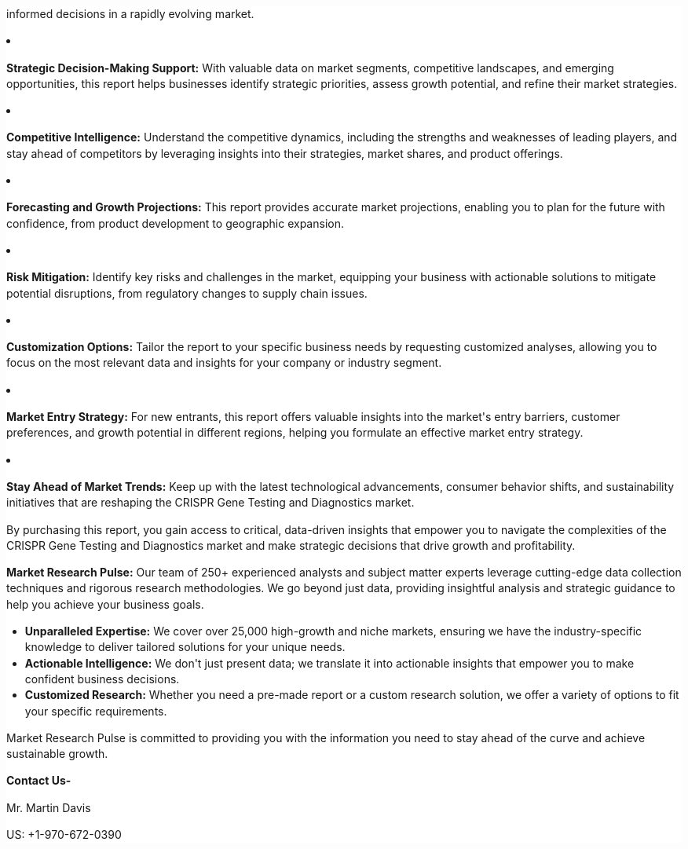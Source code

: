 informed decisions in a rapidly evolving market.</p></li><li><p><strong>Strategic Decision-Making Support:</strong> With valuable data on market segments, competitive landscapes, and emerging opportunities, this report helps businesses identify strategic priorities, assess growth potential, and refine their market strategies.</p></li><li><p><strong>Competitive Intelligence:</strong> Understand the competitive dynamics, including the strengths and weaknesses of leading players, and stay ahead of competitors by leveraging insights into their strategies, market shares, and product offerings.</p></li><li><p><strong>Forecasting and Growth Projections:</strong> This report provides accurate market projections, enabling you to plan for the future with confidence, from product development to geographic expansion.</p></li><li><p><strong>Risk Mitigation:</strong> Identify key risks and challenges in the market, equipping your business with actionable solutions to mitigate potential disruptions, from regulatory changes to supply chain issues.</p></li><li><p><strong>Customization Options:</strong> Tailor the report to your specific business needs by requesting customized analyses, allowing you to focus on the most relevant data and insights for your company or industry segment.</p></li><li><p><strong>Market Entry Strategy:</strong> For new entrants, this report offers valuable insights into the market's entry barriers, customer preferences, and growth potential in different regions, helping you formulate an effective market entry strategy.</p></li><li><p><strong>Stay Ahead of Market Trends:</strong> Keep up with the latest technological advancements, consumer behavior shifts, and sustainability initiatives that are reshaping the CRISPR Gene Testing and Diagnostics market.</p></li></ol><p>By purchasing this report, you gain access to critical, data-driven insights that empower you to navigate the complexities of the CRISPR Gene Testing and Diagnostics market and make strategic decisions that drive growth and profitability.</p><p><strong>Market Research Pulse:</strong>&nbsp;Our team of 250+ experienced analysts and subject matter experts leverage cutting-edge data collection techniques and rigorous research methodologies. We go beyond just data, providing insightful analysis and strategic guidance to help you achieve your business goals.</p><ul><li><strong>Unparalleled Expertise:</strong>&nbsp;We cover over 25,000 high-growth and niche markets, ensuring we have the industry-specific knowledge to deliver tailored solutions for your unique needs.</li><li><strong>Actionable Intelligence:</strong>&nbsp;We don't just present data; we translate it into actionable insights that empower you to make confident business decisions.</li><li><strong>Customized Research:</strong>&nbsp;Whether you need a pre-made report or a custom research solution, we offer a variety of options to fit your specific requirements.</li></ul><p>Market Research Pulse is committed to providing you with the information you need to stay ahead of the curve and achieve sustainable growth.</p><p><strong>Contact Us-</strong></p><p>Mr. Martin Davis</p><p>US: +1-970-672-0390</p>
